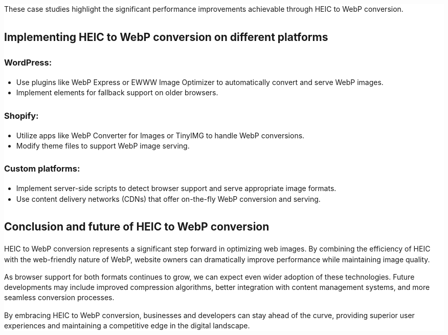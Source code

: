 These case studies highlight the significant performance improvements achievable through HEIC to WebP conversion.

## Implementing HEIC to WebP conversion on different platforms

### WordPress:
- Use plugins like WebP Express or EWWW Image Optimizer to automatically convert and serve WebP images.
- Implement <picture> elements for fallback support on older browsers.

### Shopify:
- Utilize apps like WebP Converter for Images or TinyIMG to handle WebP conversions.
- Modify theme files to support WebP image serving.

### Custom platforms:
- Implement server-side scripts to detect browser support and serve appropriate image formats.
- Use content delivery networks (CDNs) that offer on-the-fly WebP conversion and serving.

## Conclusion and future of HEIC to WebP conversion

HEIC to WebP conversion represents a significant step forward in optimizing web images. By combining the efficiency of HEIC with the web-friendly nature of WebP, website owners can dramatically improve performance while maintaining image quality.

As browser support for both formats continues to grow, we can expect even wider adoption of these technologies. Future developments may include improved compression algorithms, better integration with content management systems, and more seamless conversion processes.

By embracing HEIC to WebP conversion, businesses and developers can stay ahead of the curve, providing superior user experiences and maintaining a competitive edge in the digital landscape.